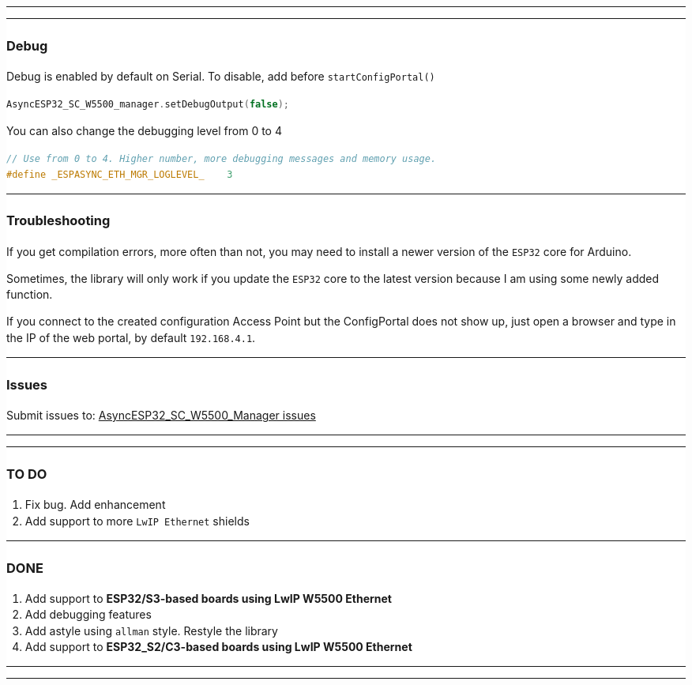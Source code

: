 
---
---

### Debug

Debug is enabled by default on Serial. To disable, add before `startConfigPortal()`

```cpp
AsyncESP32_SC_W5500_manager.setDebugOutput(false);
```

You can also change the debugging level from 0 to 4

```cpp
// Use from 0 to 4. Higher number, more debugging messages and memory usage.
#define _ESPASYNC_ETH_MGR_LOGLEVEL_    3
```
---

### Troubleshooting

If you get compilation errors, more often than not, you may need to install a newer version of the `ESP32` core for Arduino.

Sometimes, the library will only work if you update the `ESP32` core to the latest version because I am using some newly added function.

If you connect to the created configuration Access Point but the ConfigPortal does not show up, just open a browser and type in the IP of the web portal, by default `192.168.4.1`.

---

### Issues

Submit issues to: [AsyncESP32_SC_W5500_Manager issues](https://github.com/khoih-prog/AsyncESP32_SC_W5500_Manager/issues)


---
---


### TO DO

 1. Fix bug. Add enhancement
 2. Add support to more `LwIP Ethernet` shields

---

### DONE

 1. Add support to **ESP32/S3-based boards using LwIP W5500 Ethernet**
 2. Add debugging features
 3. Add astyle using `allman` style. Restyle the library
 4. Add support to **ESP32_S2/C3-based boards using LwIP W5500 Ethernet**
 
---
---